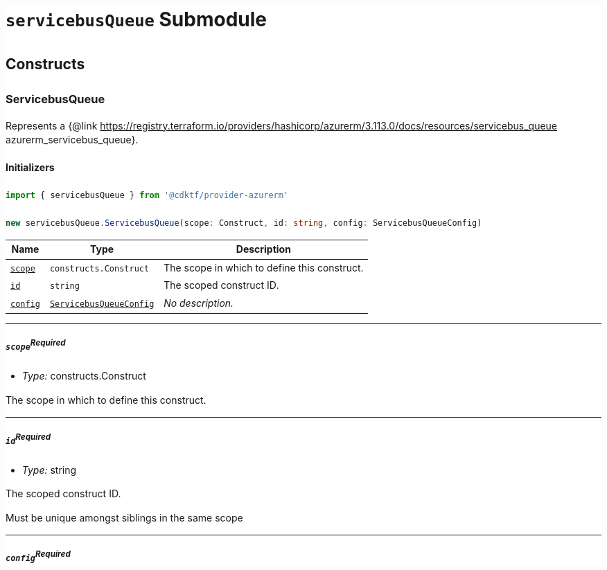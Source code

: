 # `servicebusQueue` Submodule <a name="`servicebusQueue` Submodule" id="@cdktf/provider-azurerm.servicebusQueue"></a>

## Constructs <a name="Constructs" id="Constructs"></a>

### ServicebusQueue <a name="ServicebusQueue" id="@cdktf/provider-azurerm.servicebusQueue.ServicebusQueue"></a>

Represents a {@link https://registry.terraform.io/providers/hashicorp/azurerm/3.113.0/docs/resources/servicebus_queue azurerm_servicebus_queue}.

#### Initializers <a name="Initializers" id="@cdktf/provider-azurerm.servicebusQueue.ServicebusQueue.Initializer"></a>

```typescript
import { servicebusQueue } from '@cdktf/provider-azurerm'

new servicebusQueue.ServicebusQueue(scope: Construct, id: string, config: ServicebusQueueConfig)
```

| **Name** | **Type** | **Description** |
| --- | --- | --- |
| <code><a href="#@cdktf/provider-azurerm.servicebusQueue.ServicebusQueue.Initializer.parameter.scope">scope</a></code> | <code>constructs.Construct</code> | The scope in which to define this construct. |
| <code><a href="#@cdktf/provider-azurerm.servicebusQueue.ServicebusQueue.Initializer.parameter.id">id</a></code> | <code>string</code> | The scoped construct ID. |
| <code><a href="#@cdktf/provider-azurerm.servicebusQueue.ServicebusQueue.Initializer.parameter.config">config</a></code> | <code><a href="#@cdktf/provider-azurerm.servicebusQueue.ServicebusQueueConfig">ServicebusQueueConfig</a></code> | *No description.* |

---

##### `scope`<sup>Required</sup> <a name="scope" id="@cdktf/provider-azurerm.servicebusQueue.ServicebusQueue.Initializer.parameter.scope"></a>

- *Type:* constructs.Construct

The scope in which to define this construct.

---

##### `id`<sup>Required</sup> <a name="id" id="@cdktf/provider-azurerm.servicebusQueue.ServicebusQueue.Initializer.parameter.id"></a>

- *Type:* string

The scoped construct ID.

Must be unique amongst siblings in the same scope

---

##### `config`<sup>Required</sup> <a name="config" id="@cdktf/provider-azurerm.servicebusQueue.ServicebusQueue.Initializer.parameter.config"></a>
